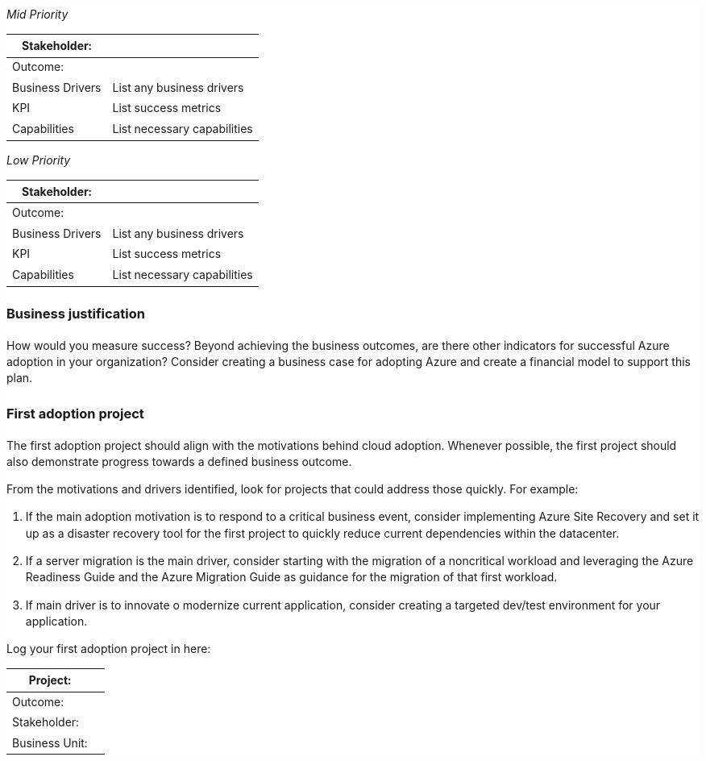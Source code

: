 *Mid Priority*

| Stakeholder: | |
|---|---|
| Outcome: | |
| Business Drivers | List any business drivers|
| KPI | List success metrics|
|Capabilities| List necessary capabilities|

*Low Priority*

|Stakeholder: ||
|---|---|
|Outcome:||
|Business Drivers| List any business drivers|
|KPI |List success metrics|
|Capabilities|List necessary capabilities|

### Business justification

How would you measure success? Beyond achieving the business outcomes, are there other indicators for successful Azure adoption in your organization? Consider creating a business case for adopting Azure and create a financial model to support this plan.

### First adoption project 

The first adoption project should align with the motivations behind cloud adoption. Whenever possible, the first project should also demonstrate progress towards a defined business outcome.

From the motivations and drivers identified, look for projects that could address those quickly. For example:

1) If the main adoption motivation is to respond to a critical business event, consider implementing Azure Site Recovery and set it up as a disaster recovery tool for the first project to quickly reduce current dependencies within the datacenter.

2) If a server migration is the main driver, consider starting with the migration of a noncritical workload and leveraging the Azure Readiness Guide and the Azure Migration Guide as guidance for the migration of that first workload.

3) If main driver is to innovate o modernize current application, consider creating a targeted dev/test environment for your application.

Log your first adoption project in here:

|Project: ||
|---|---|
|Outcome:||
|Stakeholder:| |
|Business Unit:||
